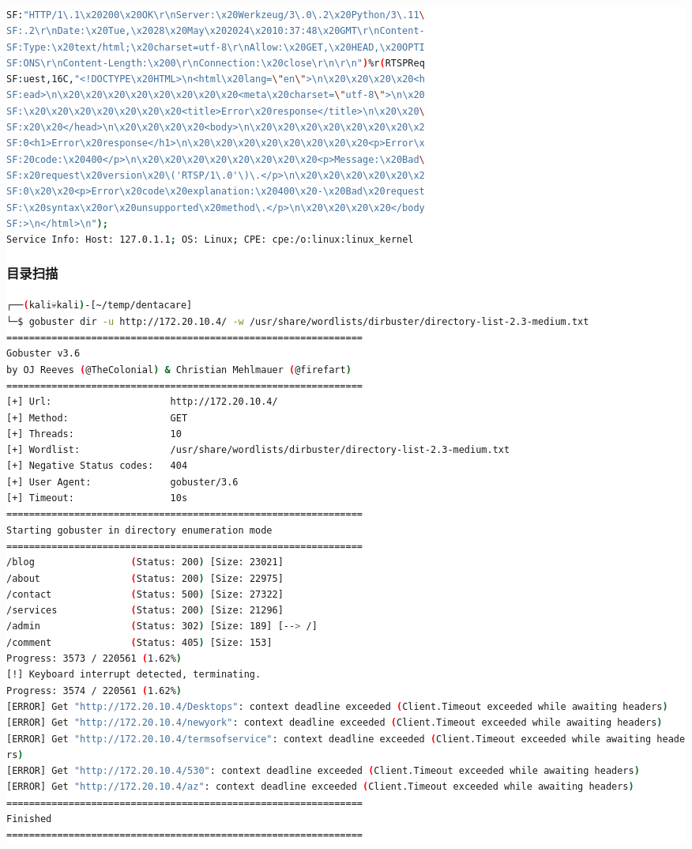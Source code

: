 ```bash
SF:"HTTP/1\.1\x20200\x20OK\r\nServer:\x20Werkzeug/3\.0\.2\x20Python/3\.11\
SF:.2\r\nDate:\x20Tue,\x2028\x20May\x202024\x2010:37:48\x20GMT\r\nContent-
SF:Type:\x20text/html;\x20charset=utf-8\r\nAllow:\x20GET,\x20HEAD,\x20OPTI
SF:ONS\r\nContent-Length:\x200\r\nConnection:\x20close\r\n\r\n")%r(RTSPReq
SF:uest,16C,"<!DOCTYPE\x20HTML>\n<html\x20lang=\"en\">\n\x20\x20\x20\x20<h
SF:ead>\n\x20\x20\x20\x20\x20\x20\x20\x20<meta\x20charset=\"utf-8\">\n\x20
SF:\x20\x20\x20\x20\x20\x20\x20<title>Error\x20response</title>\n\x20\x20\
SF:x20\x20</head>\n\x20\x20\x20\x20<body>\n\x20\x20\x20\x20\x20\x20\x20\x2
SF:0<h1>Error\x20response</h1>\n\x20\x20\x20\x20\x20\x20\x20\x20<p>Error\x
SF:20code:\x20400</p>\n\x20\x20\x20\x20\x20\x20\x20\x20<p>Message:\x20Bad\
SF:x20request\x20version\x20\('RTSP/1\.0'\)\.</p>\n\x20\x20\x20\x20\x20\x2
SF:0\x20\x20<p>Error\x20code\x20explanation:\x20400\x20-\x20Bad\x20request
SF:\x20syntax\x20or\x20unsupported\x20method\.</p>\n\x20\x20\x20\x20</body
SF:>\n</html>\n");
Service Info: Host: 127.0.1.1; OS: Linux; CPE: cpe:/o:linux:linux_kernel
```

### 目录扫描

```bash
┌──(kali💀kali)-[~/temp/dentacare]
└─$ gobuster dir -u http://172.20.10.4/ -w /usr/share/wordlists/dirbuster/directory-list-2.3-medium.txt            
===============================================================
Gobuster v3.6
by OJ Reeves (@TheColonial) & Christian Mehlmauer (@firefart)
===============================================================
[+] Url:                     http://172.20.10.4/
[+] Method:                  GET
[+] Threads:                 10
[+] Wordlist:                /usr/share/wordlists/dirbuster/directory-list-2.3-medium.txt
[+] Negative Status codes:   404
[+] User Agent:              gobuster/3.6
[+] Timeout:                 10s
===============================================================
Starting gobuster in directory enumeration mode
===============================================================
/blog                 (Status: 200) [Size: 23021]
/about                (Status: 200) [Size: 22975]
/contact              (Status: 500) [Size: 27322]
/services             (Status: 200) [Size: 21296]
/admin                (Status: 302) [Size: 189] [--> /]
/comment              (Status: 405) [Size: 153]
Progress: 3573 / 220561 (1.62%)
[!] Keyboard interrupt detected, terminating.
Progress: 3574 / 220561 (1.62%)
[ERROR] Get "http://172.20.10.4/Desktops": context deadline exceeded (Client.Timeout exceeded while awaiting headers)
[ERROR] Get "http://172.20.10.4/newyork": context deadline exceeded (Client.Timeout exceeded while awaiting headers)
[ERROR] Get "http://172.20.10.4/termsofservice": context deadline exceeded (Client.Timeout exceeded while awaiting headers)
[ERROR] Get "http://172.20.10.4/530": context deadline exceeded (Client.Timeout exceeded while awaiting headers)
[ERROR] Get "http://172.20.10.4/az": context deadline exceeded (Client.Timeout exceeded while awaiting headers)
===============================================================
Finished
===============================================================
```
